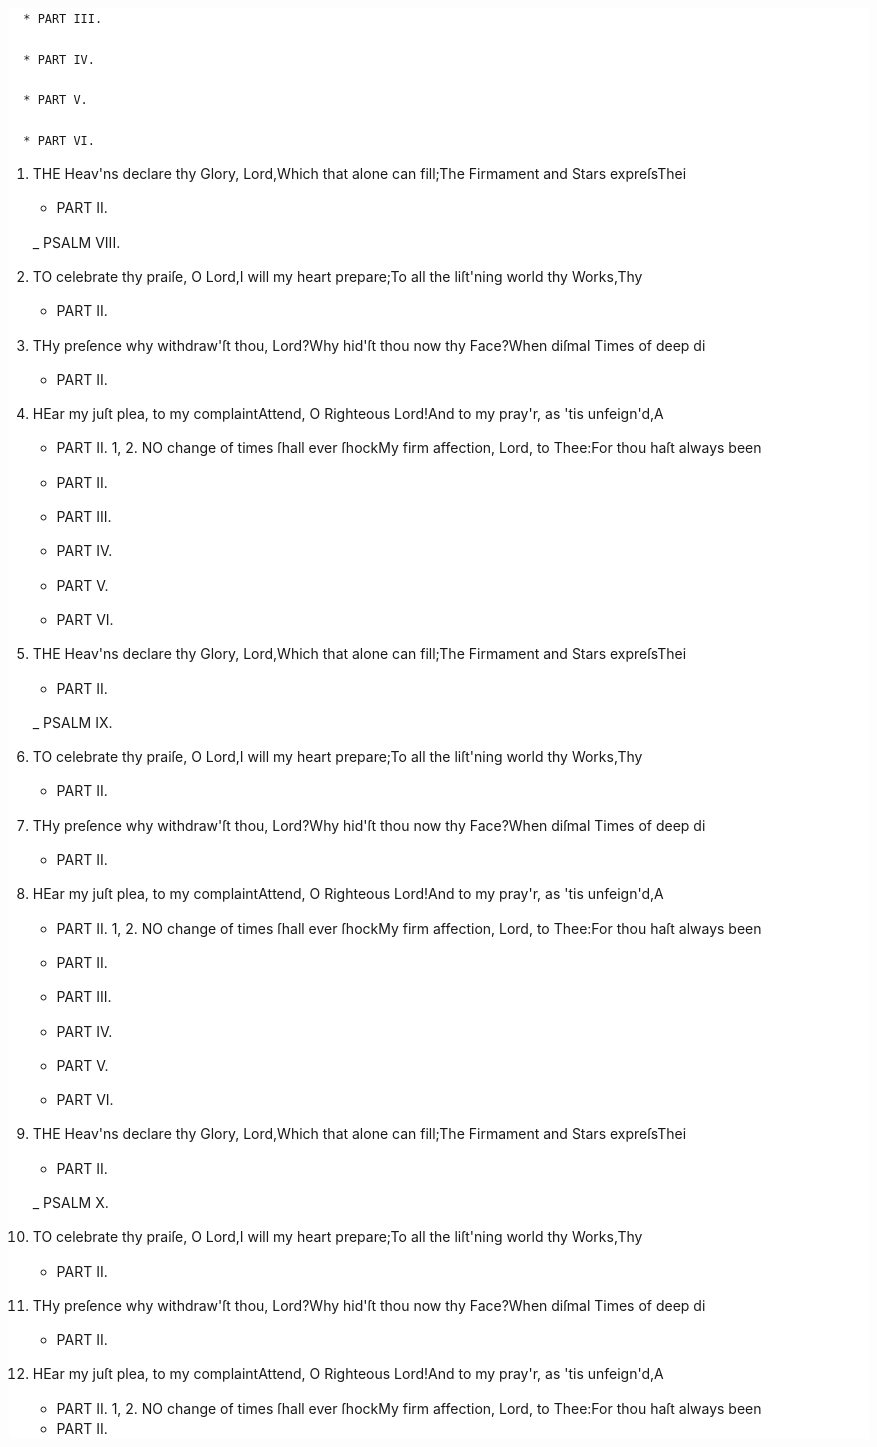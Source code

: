       * PART III.

      * PART IV.

      * PART V.

      * PART VI.
1. THE Heav'ns declare thy Glory, Lord,Which that alone can fill;The Firmament and Stars expreſsThei
      * PART II.

    _ PSALM VIII.
1. TO celebrate thy praiſe, O Lord,I will my heart prepare;To all the liſt'ning world thy Works,Thy 
      * PART II.
1. THy preſence why withdraw'ſt thou, Lord?Why hid'ſt thou now thy Face?When diſmal Times of deep di
      * PART II.
1. HEar my juſt plea, to my complaintAttend, O Righteous Lord!And to my pray'r, as 'tis unfeign'd,A 
      * PART II.
1, 2. NO change of times ſhall ever ſhockMy firm affection, Lord, to Thee:For thou haſt always been 
      * PART II.

      * PART III.

      * PART IV.

      * PART V.

      * PART VI.
1. THE Heav'ns declare thy Glory, Lord,Which that alone can fill;The Firmament and Stars expreſsThei
      * PART II.

    _ PSALM IX.
1. TO celebrate thy praiſe, O Lord,I will my heart prepare;To all the liſt'ning world thy Works,Thy 
      * PART II.
1. THy preſence why withdraw'ſt thou, Lord?Why hid'ſt thou now thy Face?When diſmal Times of deep di
      * PART II.
1. HEar my juſt plea, to my complaintAttend, O Righteous Lord!And to my pray'r, as 'tis unfeign'd,A 
      * PART II.
1, 2. NO change of times ſhall ever ſhockMy firm affection, Lord, to Thee:For thou haſt always been 
      * PART II.

      * PART III.

      * PART IV.

      * PART V.

      * PART VI.
1. THE Heav'ns declare thy Glory, Lord,Which that alone can fill;The Firmament and Stars expreſsThei
      * PART II.

    _ PSALM X.
1. TO celebrate thy praiſe, O Lord,I will my heart prepare;To all the liſt'ning world thy Works,Thy 
      * PART II.
1. THy preſence why withdraw'ſt thou, Lord?Why hid'ſt thou now thy Face?When diſmal Times of deep di
      * PART II.
1. HEar my juſt plea, to my complaintAttend, O Righteous Lord!And to my pray'r, as 'tis unfeign'd,A 
      * PART II.
1, 2. NO change of times ſhall ever ſhockMy firm affection, Lord, to Thee:For thou haſt always been 
      * PART II.
